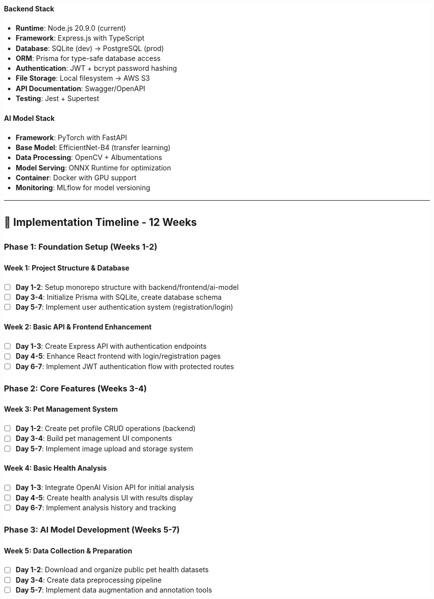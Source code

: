 #### **Backend Stack**
- **Runtime**: Node.js 20.9.0 (current)
- **Framework**: Express.js with TypeScript
- **Database**: SQLite (dev) → PostgreSQL (prod)
- **ORM**: Prisma for type-safe database access
- **Authentication**: JWT + bcrypt password hashing
- **File Storage**: Local filesystem → AWS S3
- **API Documentation**: Swagger/OpenAPI
- **Testing**: Jest + Supertest

#### **AI Model Stack**
- **Framework**: PyTorch with FastAPI
- **Base Model**: EfficientNet-B4 (transfer learning)
- **Data Processing**: OpenCV + Albumentations
- **Model Serving**: ONNX Runtime for optimization
- **Container**: Docker with GPU support
- **Monitoring**: MLflow for model versioning

---

## 📅 **Implementation Timeline - 12 Weeks**

### **Phase 1: Foundation Setup (Weeks 1-2)**
#### Week 1: Project Structure & Database
- [ ] **Day 1-2**: Setup monorepo structure with backend/frontend/ai-model
- [ ] **Day 3-4**: Initialize Prisma with SQLite, create database schema
- [ ] **Day 5-7**: Implement user authentication system (registration/login)

#### Week 2: Basic API & Frontend Enhancement
- [ ] **Day 1-3**: Create Express API with authentication endpoints
- [ ] **Day 4-5**: Enhance React frontend with login/registration pages
- [ ] **Day 6-7**: Implement JWT authentication flow with protected routes

### **Phase 2: Core Features (Weeks 3-4)**
#### Week 3: Pet Management System
- [ ] **Day 1-2**: Create pet profile CRUD operations (backend)
- [ ] **Day 3-4**: Build pet management UI components
- [ ] **Day 5-7**: Implement image upload and storage system

#### Week 4: Basic Health Analysis
- [ ] **Day 1-3**: Integrate OpenAI Vision API for initial analysis
- [ ] **Day 4-5**: Create health analysis UI with results display
- [ ] **Day 6-7**: Implement analysis history and tracking

### **Phase 3: AI Model Development (Weeks 5-7)**
#### Week 5: Data Collection & Preparation
- [ ] **Day 1-2**: Download and organize public pet health datasets
- [ ] **Day 3-4**: Create data preprocessing pipeline
- [ ] **Day 5-7**: Implement data augmentation and annotation tools
